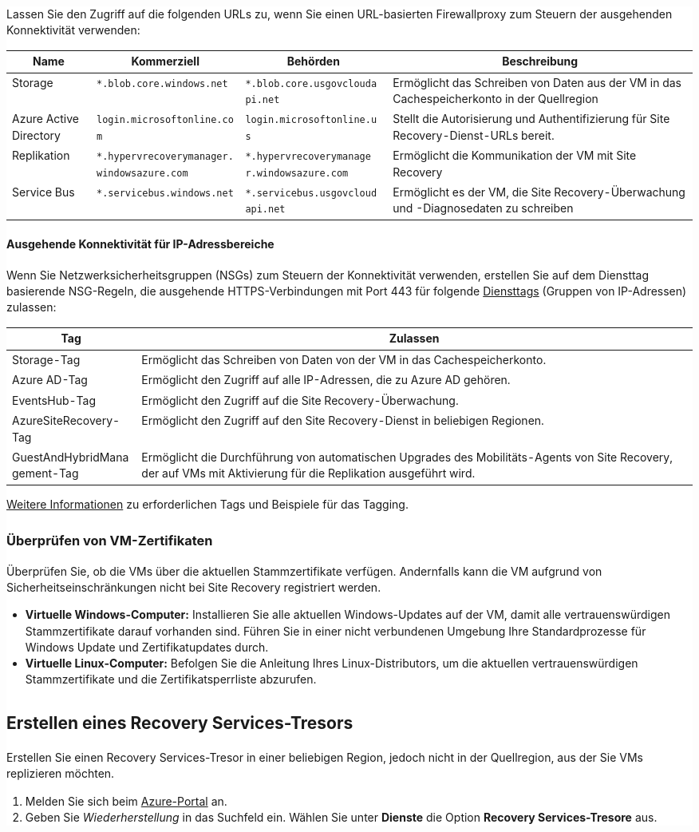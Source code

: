 Lassen Sie den Zugriff auf die folgenden URLs zu, wenn Sie einen URL-basierten Firewallproxy zum Steuern der ausgehenden Konnektivität verwenden:

| **Name**                  | **Kommerziell**                               | **Behörden**                                 | **Beschreibung** |
| ------------------------- | -------------------------------------------- | ---------------------------------------------- | ----------- |
| Storage                   | `*.blob.core.windows.net`                  | `*.blob.core.usgovcloudapi.net` | Ermöglicht das Schreiben von Daten aus der VM in das Cachespeicherkonto in der Quellregion |
| Azure Active Directory    | `login.microsoftonline.com`                | `login.microsoftonline.us`                   | Stellt die Autorisierung und Authentifizierung für Site Recovery-Dienst-URLs bereit. |
| Replikation               | `*.hypervrecoverymanager.windowsazure.com` | `*.hypervrecoverymanager.windowsazure.com`   | Ermöglicht die Kommunikation der VM mit Site Recovery |
| Service Bus               | `*.servicebus.windows.net`                 | `*.servicebus.usgovcloudapi.net`             | Ermöglicht es der VM, die Site Recovery-Überwachung und -Diagnosedaten zu schreiben |

#### <a name="outbound-connectivity-for-ip-address-ranges"></a>Ausgehende Konnektivität für IP-Adressbereiche

Wenn Sie Netzwerksicherheitsgruppen (NSGs) zum Steuern der Konnektivität verwenden, erstellen Sie auf dem Diensttag basierende NSG-Regeln, die ausgehende HTTPS-Verbindungen mit Port 443 für folgende [Diensttags](../virtual-network/service-tags-overview.md#available-service-tags) (Gruppen von IP-Adressen) zulassen:

**Tag** | **Zulassen** 
--- | ---
Storage-Tag  |Ermöglicht das Schreiben von Daten von der VM in das Cachespeicherkonto.   
Azure AD-Tag | Ermöglicht den Zugriff auf alle IP-Adressen, die zu Azure AD gehören.   
EventsHub-Tag | Ermöglicht den Zugriff auf die Site Recovery-Überwachung.  
AzureSiteRecovery-Tag | Ermöglicht den Zugriff auf den Site Recovery-Dienst in beliebigen Regionen.   
GuestAndHybridManagement-Tag | Ermöglicht die Durchführung von automatischen Upgrades des Mobilitäts-Agents von Site Recovery, der auf VMs mit Aktivierung für die Replikation ausgeführt wird.

[Weitere Informationen](azure-to-azure-about-networking.md#outbound-connectivity-using-service-tags) zu erforderlichen Tags und Beispiele für das Tagging.

### <a name="verify-vm-certificates"></a>Überprüfen von VM-Zertifikaten

Überprüfen Sie, ob die VMs über die aktuellen Stammzertifikate verfügen. Andernfalls kann die VM aufgrund von Sicherheitseinschränkungen nicht bei Site Recovery registriert werden.

- **Virtuelle Windows-Computer:** Installieren Sie alle aktuellen Windows-Updates auf der VM, damit alle vertrauenswürdigen Stammzertifikate darauf vorhanden sind. Führen Sie in einer nicht verbundenen Umgebung Ihre Standardprozesse für Windows Update und Zertifikatupdates durch.
- **Virtuelle Linux-Computer:** Befolgen Sie die Anleitung Ihres Linux-Distributors, um die aktuellen vertrauenswürdigen Stammzertifikate und die Zertifikatsperrliste abzurufen.

## <a name="create-a-recovery-services-vault"></a>Erstellen eines Recovery Services-Tresors

Erstellen Sie einen Recovery Services-Tresor in einer beliebigen Region, jedoch nicht in der Quellregion, aus der Sie VMs replizieren möchten.

1. Melden Sie sich beim [Azure-Portal](https://portal.azure.com) an.
2. Geben Sie *Wiederherstellung* in das Suchfeld ein. Wählen Sie unter **Dienste** die Option **Recovery Services-Tresore** aus.
